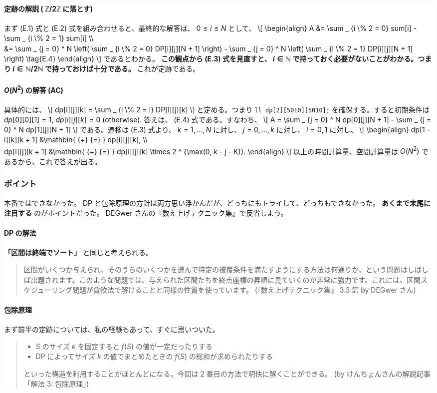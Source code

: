 #### 定跡の解説 ( $\mathbb{Z}/2\mathbb{Z}$ に落とす)

まず (E.1) 式と (E.2) 式を組み合わせると、最終的な解答は、 $0 \leq i \leq N$ として、
\\[
  \begin{align}
    A &= \sum _ {i \\% 2 = 0} sum[i] - \sum _ {i \\% 2 = 1} sum[i] \\\\\
    &= \sum _ {j = 0} ^ N \left( \sum _ {i \\% 2 = 0} DP[i][j][N + 1] \right)
    - \sum _ {j = 0} ^ N \left( \sum _ {i \\% 2 = 1} DP[i][j][N + 1] \right) \tag{E.4}
  \end{align}
\\]
であるとわかる。 **この観点から (E.3) 式を見直すと、 $i \in \mathbb{N}$ で持っておく必要がないことがわかる。つまり $i \in \mathbb{N}/2 \mathbb{N}$ で持っておけば十分である。** これが定跡である。

#### $O(N^2)$ の解答 (AC)

具体的には、
\\[
  dp[i][j][k] = \sum _ {l \\% 2 = i} DP[l][j][k]
\\]
と定める。つまり `ll dp[2][5010][5010];` を確保する。すると初期条件は $dp[0][0][1] = 1$, $dp[i][j][k] = 0$ (otherwise). 答えは、 (E.4) 式である。すなわち、
\\[
  A = \sum _ {j = 0} ^ N dp[0][j][N + 1] - \sum _ {j = 0} ^ N dp[1][j][N + 1]
\\]
である。遷移は (E.3) 式より、 $k = 1, \dots, N$ に対し、 $j = 0, \dots, k$ に対し、 $i = 0, 1$ に対し、
\\[
  \begin{align}
    dp[1 - i][k][k + 1] &\mathbin{ {+} {=} } dp[i][j][k], \\\\\
    dp[i][j][k + 1] &\mathbin{ {+} {=} } dp[i][j][k] \times 2 ^ {\max(0, k - j - K)}.
  \end{align}
\\]
以上の時間計算量、空間計算量は $O(N^2)$ であるから、これで答えが出る。

### ポイント

本番ではできなかった。 DP と包除原理の方針は両方思い浮かんだが、どっちにもトライして、どっちもできなかった。 **あくまで末尾に注目する** のがポイントだった。 DEGwer さんの『数え上げテクニック集』で反省しよう。

#### DP の解法

**「区間は終端でソート」** と同じと考えられる。

> 区間がいくつか与えられ、そのうちのいくつかを選んで特定の被覆条件を満たすようにする方法は何通りか、という問題はしばしば出題されます。このような問題では、与えられた区間たちを終点座標の昇順に見ていくのが非常に強力です。これには、区間スケジューリング問題が貪欲法で解けることと同様の性質を使っています。 (『数え上げテクニック集』 3.3 節 by DEGwer さん)

#### 包除原理

まず前半の定跡については、私の経験もあって、すぐに思いついた。

> - $S$ のサイズ $k$ を固定すると $f(S)$ の値が一定だったりする
> - DP によってサイズ $k$ の値でまとめたときの $f(S)$ の総和が求められたりする
>
> といった構造を利用することがほとんどになる。今回は 2 番目の方法で明快に解くことができる。 (by けんちょんさんの解説記事「解法 3: 包除原理」)
